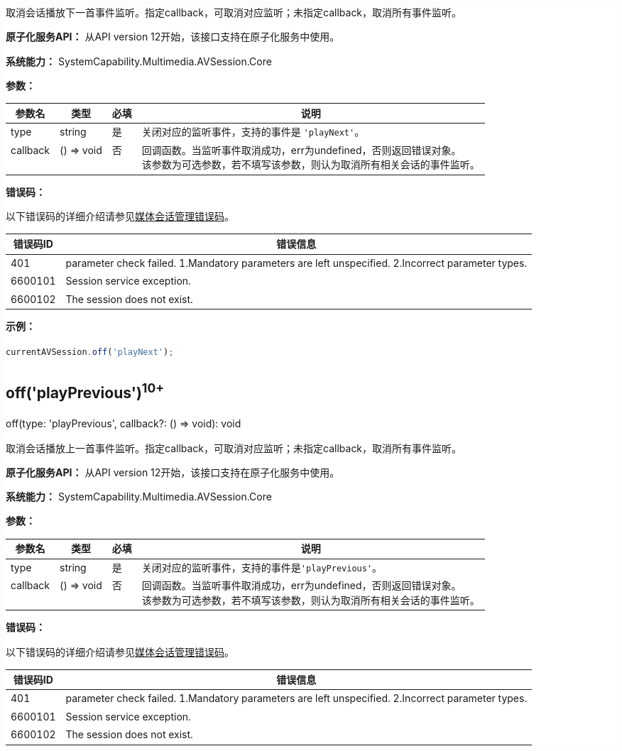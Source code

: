 取消会话播放下一首事件监听。指定callback，可取消对应监听；未指定callback，取消所有事件监听。

**原子化服务API：** 从API version 12开始，该接口支持在原子化服务中使用。

**系统能力：** SystemCapability.Multimedia.AVSession.Core

**参数：**

| 参数名    | 类型                  | 必填 | 说明                   |
| -------- | -------------------- | ---- | ---------------------- |
| type     | string               | 是   | 关闭对应的监听事件，支持的事件是 `'playNext'`。 |
| callback | () => void | 否   | 回调函数。当监听事件取消成功，err为undefined，否则返回错误对象。<br>该参数为可选参数，若不填写该参数，则认为取消所有相关会话的事件监听。                            |

**错误码：**

以下错误码的详细介绍请参见[媒体会话管理错误码](errorcode-avsession.md)。

| 错误码ID | 错误信息 |
| -------- | ---------|
| 401 |  parameter check failed. 1.Mandatory parameters are left unspecified. 2.Incorrect parameter types. |
| 6600101  | Session service exception. |
| 6600102  | The session does not exist. |

**示例：**

```ts
currentAVSession.off('playNext');
```

## off('playPrevious')<sup>10+</sup>

off(type: 'playPrevious', callback?: () => void): void

取消会话播放上一首事件监听。指定callback，可取消对应监听；未指定callback，取消所有事件监听。

**原子化服务API：** 从API version 12开始，该接口支持在原子化服务中使用。

**系统能力：** SystemCapability.Multimedia.AVSession.Core

**参数：**

| 参数名    | 类型                  | 必填 | 说明                   |
| -------- | -------------------- | ---- | ---------------------- |
| type     | string               | 是   | 关闭对应的监听事件，支持的事件是`'playPrevious'`。 |
| callback | () => void | 否   | 回调函数。当监听事件取消成功，err为undefined，否则返回错误对象。<br>该参数为可选参数，若不填写该参数，则认为取消所有相关会话的事件监听。                            |

**错误码：**

以下错误码的详细介绍请参见[媒体会话管理错误码](errorcode-avsession.md)。

| 错误码ID | 错误信息 |
| -------- | ---------|
| 401 |  parameter check failed. 1.Mandatory parameters are left unspecified. 2.Incorrect parameter types. |
| 6600101  | Session service exception. |
| 6600102  | The session does not exist. |
